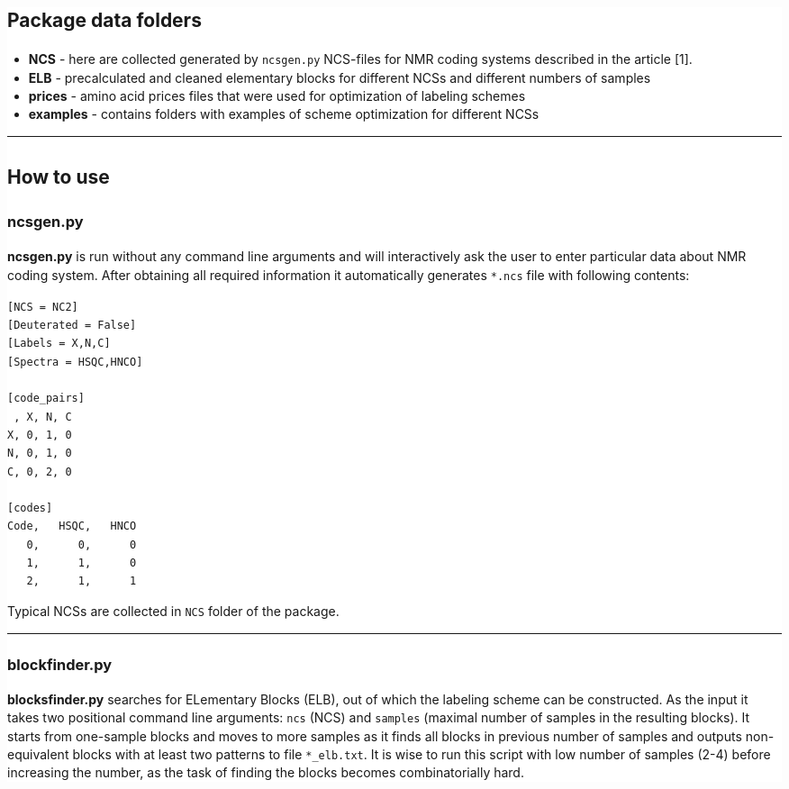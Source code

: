 
## Package data folders

* **NCS** - here are collected generated by `ncsgen.py` NCS-files
    for NMR coding systems described in the article [1].
* **ELB** - precalculated and cleaned elementary blocks for different
    NCSs and different numbers of samples
* **prices** - amino acid prices files that were used for optimization
    of labeling schemes
* **examples** - contains folders with examples of scheme optimization
    for different NCSs

---

## How to use

### ncsgen.py

**ncsgen.py** is run without any command line arguments and will
interactively ask
the user to enter particular data about NMR coding system. After
obtaining all required information it automatically generates `*.ncs`
file with following contents:

~~~~
[NCS = NC2]
[Deuterated = False]
[Labels = X,N,C]
[Spectra = HSQC,HNCO]

[code_pairs]
 , X, N, C
X, 0, 1, 0
N, 0, 1, 0
C, 0, 2, 0

[codes]
Code,   HSQC,   HNCO
   0,      0,      0
   1,      1,      0
   2,      1,      1
~~~~
Typical NCSs are collected in `NCS` folder of the package.


---
### blockfinder.py

**blocksfinder.py** searches for ELementary Blocks (ELB), out of which
 the labeling scheme can be constructed. As the input it takes two
 positional command line arguments: `ncs` (NCS) and `samples` (maximal
 number of
 samples in the resulting blocks). It starts from one-sample blocks and
 moves to more samples as it finds all blocks in previous number of
 samples and outputs non-equivalent blocks with at least two patterns
 to file `*_elb.txt`. It is wise to run this script with low number of
 samples (2-4) before increasing the number, as the task of
 finding the blocks becomes combinatorially hard.
